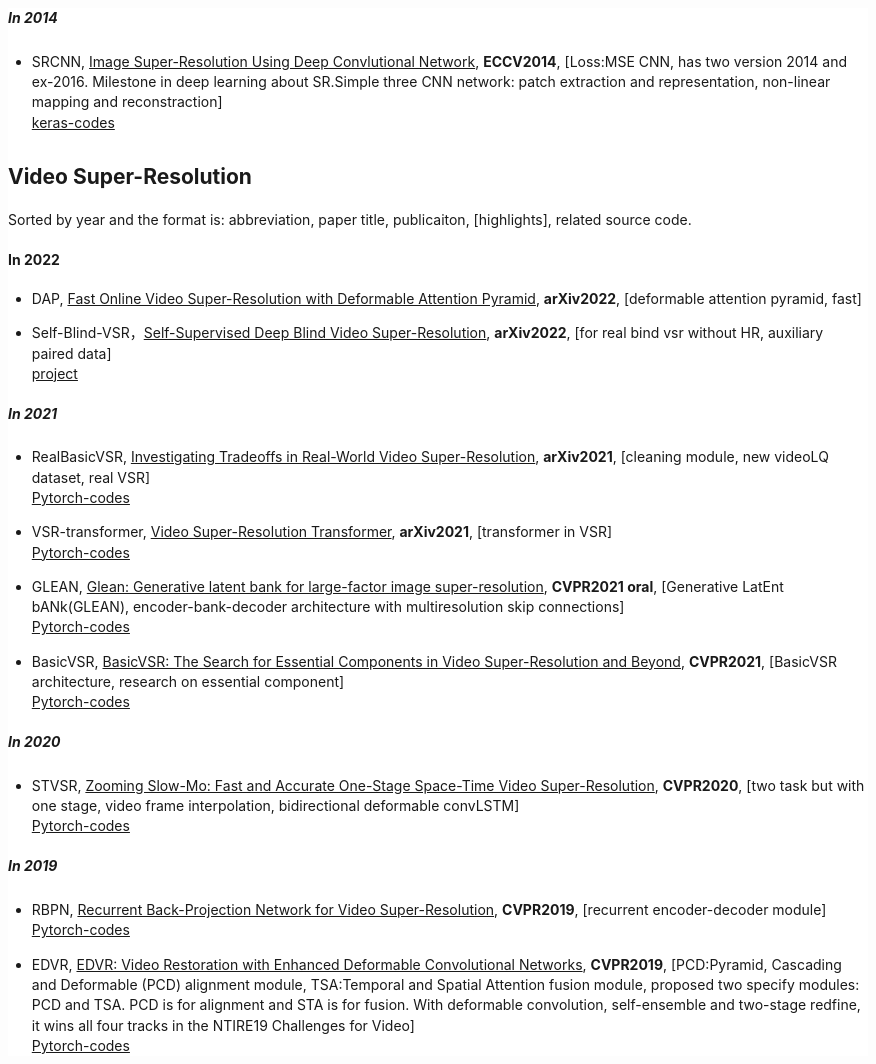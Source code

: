 ##### In 2014
- SRCNN, [Image Super-Resolution Using Deep Convlutional Network](https://arxiv.org/abs/1501.00092), **ECCV2014**, [Loss:MSE CNN, has two version 2014 and ex-2016. Milestone in deep learning about SR.Simple three CNN network: patch extraction and representation, non-linear mapping and reconstraction]  
[keras-codes](https://github.com/qobilidop/srcnn)

## Video Super-Resolution
Sorted by year and the format is: abbreviation, paper title, publicaiton, [highlights], related source code. 

#### In 2022
- DAP, [Fast Online Video Super-Resolution with Deformable Attention Pyramid](https://arxiv.org/abs/2202.01731), **arXiv2022**, [deformable attention pyramid, fast] 

- Self-Blind-VSR，[Self-Supervised Deep Blind Video Super-Resolution](https://arxiv.org/abs/2201.07422), **arXiv2022**, [for real bind vsr without HR, auxiliary paired data]  
[project](https://github.com/csbhr/Self-Blind-VSR)

##### In 2021
- RealBasicVSR, [Investigating Tradeoffs in Real-World Video Super-Resolution](https://arxiv.org/abs/2111.12704), **arXiv2021**, [cleaning module, new videoLQ dataset, real VSR]   
[Pytorch-codes](https://github.com/ckkelvinchan/RealBasicVSR)

- VSR-transformer, [Video Super-Resolution Transformer](https://arxiv.org/abs/2106.06847), **arXiv2021**, [transformer in VSR]  
[Pytorch-codes](https://github.com/caojiezhang/VSR-Transformer)

- GLEAN, [Glean: Generative latent bank for large-factor image super-resolution](https://arxiv.org/abs/2012.00739), **CVPR2021 oral**, [Generative LatEnt bANk(GLEAN), encoder-bank-decoder architecture with multiresolution skip connections]  
[Pytorch-codes](https://github.com/ckkelvinchan/GLEAN)

- BasicVSR, [BasicVSR: The Search for Essential Components in Video Super-Resolution and Beyond](https://arxiv.org/abs/2012.02181), **CVPR2021**, [BasicVSR architecture, research on essential component]  
[Pytorch-codes](https://github.com/ckkelvinchan/BasicVSR-IconVSR)

##### In 2020
- STVSR, [Zooming Slow-Mo: Fast and Accurate One-Stage Space-Time Video Super-Resolution](https://arxiv.org/abs/2002.11616), **CVPR2020**, [two task but with one stage, video frame interpolation, bidirectional deformable convLSTM]  
[Pytorch-codes](https://github.com/Mukosame/Zooming-Slow-Mo-CVPR-2020)

##### In 2019
- RBPN, [Recurrent Back-Projection Network for Video Super-Resolution](http://openaccess.thecvf.com/content_CVPR_2019/html/Haris_Recurrent_Back-Projection_Network_for_Video_Super-Resolution_CVPR_2019_paper.html), **CVPR2019**, [recurrent encoder-decoder module]  
[Pytorch-codes](https://github.com/alterzero/RBPN-PyTorch)


- EDVR, [EDVR: Video Restoration with Enhanced Deformable Convolutional Networks](https://arxiv.org/abs/1905.02716), **CVPR2019**, [PCD:Pyramid, Cascading and Deformable (PCD) alignment module, TSA:Temporal and Spatial Attention fusion module, proposed two specify modules: PCD and TSA. PCD is for alignment and STA is for fusion. With deformable convolution, self-ensemble and two-stage redfine, it  wins all four tracks in the NTIRE19 Challenges for Video]  
[Pytorch-codes](https://github.com/xinntao/EDVR)
